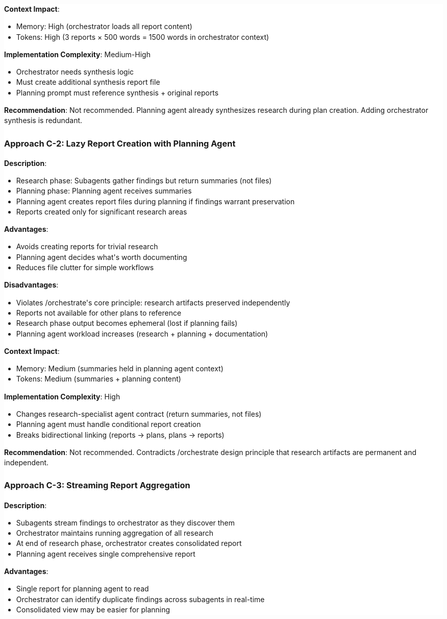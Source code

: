 **Context Impact**:
- Memory: High (orchestrator loads all report content)
- Tokens: High (3 reports × 500 words = 1500 words in orchestrator context)

**Implementation Complexity**: Medium-High
- Orchestrator needs synthesis logic
- Must create additional synthesis report file
- Planning prompt must reference synthesis + original reports

**Recommendation**: Not recommended. Planning agent already synthesizes research during plan creation. Adding orchestrator synthesis is redundant.

### Approach C-2: Lazy Report Creation with Planning Agent

**Description**:
- Research phase: Subagents gather findings but return summaries (not files)
- Planning phase: Planning agent receives summaries
- Planning agent creates report files during planning if findings warrant preservation
- Reports created only for significant research areas

**Advantages**:
- Avoids creating reports for trivial research
- Planning agent decides what's worth documenting
- Reduces file clutter for simple workflows

**Disadvantages**:
- Violates /orchestrate's core principle: research artifacts preserved independently
- Reports not available for other plans to reference
- Research phase output becomes ephemeral (lost if planning fails)
- Planning agent workload increases (research + planning + documentation)

**Context Impact**:
- Memory: Medium (summaries held in planning agent context)
- Tokens: Medium (summaries + planning content)

**Implementation Complexity**: High
- Changes research-specialist agent contract (return summaries, not files)
- Planning agent must handle conditional report creation
- Breaks bidirectional linking (reports → plans, plans → reports)

**Recommendation**: Not recommended. Contradicts /orchestrate design principle that research artifacts are permanent and independent.

### Approach C-3: Streaming Report Aggregation

**Description**:
- Subagents stream findings to orchestrator as they discover them
- Orchestrator maintains running aggregation of all research
- At end of research phase, orchestrator creates consolidated report
- Planning agent receives single comprehensive report

**Advantages**:
- Single report for planning agent to read
- Orchestrator can identify duplicate findings across subagents in real-time
- Consolidated view may be easier for planning
